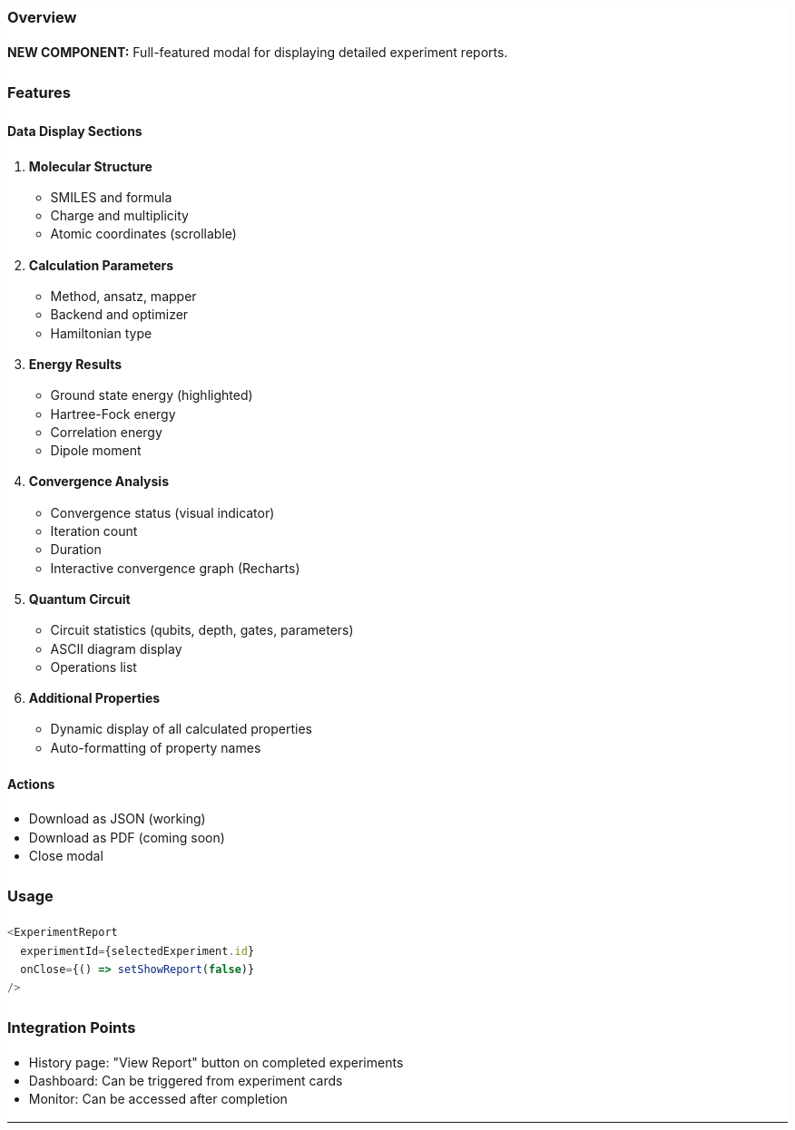 ### Overview
**NEW COMPONENT:** Full-featured modal for displaying detailed experiment reports.

### Features

#### Data Display Sections
1. **Molecular Structure**
   - SMILES and formula
   - Charge and multiplicity
   - Atomic coordinates (scrollable)

2. **Calculation Parameters**
   - Method, ansatz, mapper
   - Backend and optimizer
   - Hamiltonian type

3. **Energy Results**
   - Ground state energy (highlighted)
   - Hartree-Fock energy
   - Correlation energy
   - Dipole moment

4. **Convergence Analysis**
   - Convergence status (visual indicator)
   - Iteration count
   - Duration
   - Interactive convergence graph (Recharts)

5. **Quantum Circuit**
   - Circuit statistics (qubits, depth, gates, parameters)
   - ASCII diagram display
   - Operations list

6. **Additional Properties**
   - Dynamic display of all calculated properties
   - Auto-formatting of property names

#### Actions
- Download as JSON (working)
- Download as PDF (coming soon)
- Close modal

### Usage

```typescript
<ExperimentReport
  experimentId={selectedExperiment.id}
  onClose={() => setShowReport(false)}
/>
```

### Integration Points
- History page: "View Report" button on completed experiments
- Dashboard: Can be triggered from experiment cards
- Monitor: Can be accessed after completion

---